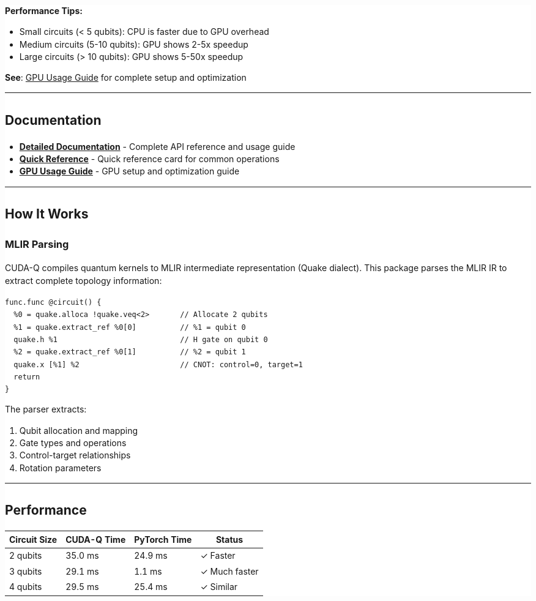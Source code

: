 **Performance Tips:**
- Small circuits (< 5 qubits): CPU is faster due to GPU overhead
- Medium circuits (5-10 qubits): GPU shows 2-5x speedup
- Large circuits (> 10 qubits): GPU shows 5-50x speedup

**See**: [GPU Usage Guide](docs/GPU_USAGE_GUIDE.md) for complete setup and optimization

---

## Documentation

- **[Detailed Documentation](docs/README_MLIR_PARSER.md)** - Complete API reference and usage guide
- **[Quick Reference](docs/QUICK_REFERENCE.md)** - Quick reference card for common operations
- **[GPU Usage Guide](docs/GPU_USAGE_GUIDE.md)** - GPU setup and optimization guide

---

## How It Works

### MLIR Parsing

CUDA-Q compiles quantum kernels to MLIR intermediate representation (Quake dialect). This package parses the MLIR IR to extract complete topology information:

```mlir
func.func @circuit() {
  %0 = quake.alloca !quake.veq<2>       // Allocate 2 qubits
  %1 = quake.extract_ref %0[0]          // %1 = qubit 0
  quake.h %1                            // H gate on qubit 0
  %2 = quake.extract_ref %0[1]          // %2 = qubit 1
  quake.x [%1] %2                       // CNOT: control=0, target=1
  return
}
```

The parser extracts:
1. Qubit allocation and mapping
2. Gate types and operations
3. Control-target relationships
4. Rotation parameters

---

## Performance

| Circuit Size | CUDA-Q Time | PyTorch Time | Status |
|-------------|------------|--------------|--------|
| 2 qubits | 35.0 ms | 24.9 ms | ✓ Faster |
| 3 qubits | 29.1 ms | 1.1 ms | ✓ Much faster |
| 4 qubits | 29.5 ms | 25.4 ms | ✓ Similar |
